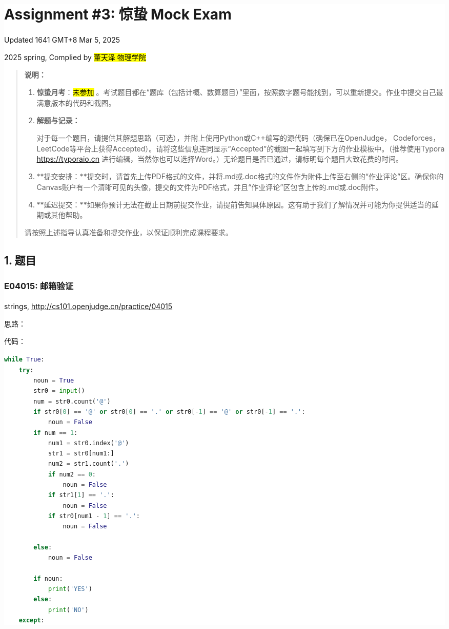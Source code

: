 # Assignment #3: 惊蛰 Mock Exam

Updated 1641 GMT+8 Mar 5, 2025

2025 spring, Complied by <mark>董天泽 物理学院</mark>



> **说明：**
>
> 1. **惊蛰⽉考**：<mark>未参加</mark> 。考试题⽬都在“题库（包括计概、数算题目）”⾥⾯，按照数字题号能找到，可以重新提交。作业中提交⾃⼰最满意版本的代码和截图。
>
> 2. **解题与记录：**
>
>    对于每一个题目，请提供其解题思路（可选），并附上使用Python或C++编写的源代码（确保已在OpenJudge， Codeforces，LeetCode等平台上获得Accepted）。请将这些信息连同显示“Accepted”的截图一起填写到下方的作业模板中。（推荐使用Typora https://typoraio.cn 进行编辑，当然你也可以选择Word。）无论题目是否已通过，请标明每个题目大致花费的时间。
>
> 3. **提交安排：**提交时，请首先上传PDF格式的文件，并将.md或.doc格式的文件作为附件上传至右侧的“作业评论”区。确保你的Canvas账户有一个清晰可见的头像，提交的文件为PDF格式，并且“作业评论”区包含上传的.md或.doc附件。
>
> 4. **延迟提交：**如果你预计无法在截止日期前提交作业，请提前告知具体原因。这有助于我们了解情况并可能为你提供适当的延期或其他帮助。 
>
> 请按照上述指导认真准备和提交作业，以保证顺利完成课程要求。



## 1. 题目

### E04015: 邮箱验证

strings, http://cs101.openjudge.cn/practice/04015



思路：



代码：

```python
while True:
    try:
        noun = True
        str0 = input()
        num = str0.count('@')
        if str0[0] == '@' or str0[0] == '.' or str0[-1] == '@' or str0[-1] == '.':
            noun = False
        if num == 1:
            num1 = str0.index('@')
            str1 = str0[num1:]
            num2 = str1.count('.')
            if num2 == 0:
                noun = False
            if str1[1] == '.':
                noun = False
            if str0[num1 - 1] == '.':
                noun = False

        else:
            noun = False

        if noun:
            print('YES')
        else:
            print('NO')
    except:
```